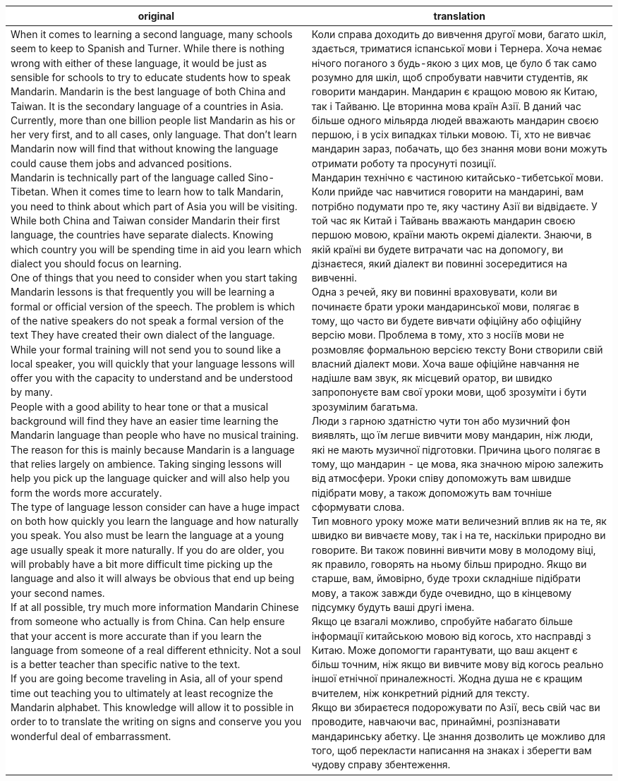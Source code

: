 | original | translation |
|----------|-------------|
| When it comes to learning a second language, many schools seem to keep to Spanish and Turner. While there is nothing wrong with either of these language, it would be just as sensible for schools to try to educate students how to speak Mandarin. Mandarin is the best language of both China and Taiwan. It is the secondary language of a countries in Asia. Currently, more than one billion people list Mandarin as his or her very first, and to all cases, only language. That don’t learn Mandarin now will find that without knowing the language could cause them jobs and advanced positions.<br/>Mandarin is technically part of the language called Sino-Tibetan. When it comes time to learn how to talk Mandarin, you need to think about which part of Asia you will be visiting. While both China and Taiwan consider Mandarin their first language, the countries have separate dialects. Knowing which country you will be spending time in aid you learn which dialect you should focus on learning.<br/>One of things that you need to consider when you start taking Mandarin lessons is that frequently you will be learning a formal or official version of the speech. The problem is which of the native speakers do not speak a formal version of the text They have created their own dialect of the language. While your formal training will not send you to sound like a local speaker, you will quickly that your language lessons will offer you with the capacity to understand and be understood by many.<br/>People with a good ability to hear tone or that a musical background will find they have an easier time learning the Mandarin language than people who have no musical training. The reason for this is mainly because Mandarin is a language that relies largely on ambience. Taking singing lessons will help you pick up the language quicker and will also help you form the words more accurately.<br/>The type of language lesson consider can have a huge impact on both how quickly you learn the language and how naturally you speak. You also must be learn the language at a young age usually speak it more naturally. If you do are older, you will probably have a bit more difficult time picking up the language and also it will always be obvious that end up being your second names.<br/>If at all possible, try much more information Mandarin Chinese from someone who actually is from China. Can help ensure that your accent is more accurate than if you learn the language from someone of a real different ethnicity. Not a soul is a better teacher than specific native to the text.<br/>If you are going become traveling in Asia, all of your spend time out teaching you to ultimately at least recognize the Mandarin alphabet. This knowledge will allow it to possible in order to to translate the writing on signs and conserve you you wonderful deal of embarrassment. | Коли справа доходить до вивчення другої мови, багато шкіл, здається, триматися іспанської мови і Тернера. Хоча немає нічого поганого з будь-якою з цих мов, це було б так само розумно для шкіл, щоб спробувати навчити студентів, як говорити мандарин. Мандарин є кращою мовою як Китаю, так і Тайваню. Це вторинна мова країн Азії. В даний час більше одного мільярда людей вважають мандарин своєю першою, і в усіх випадках тільки мовою. Ті, хто не вивчає мандарин зараз, побачать, що без знання мови вони можуть отримати роботу та просунуті позиції.<br/>Мандарин технічно є частиною китайсько-тибетської мови. Коли прийде час навчитися говорити на мандарині, вам потрібно подумати про те, яку частину Азії ви відвідаєте. У той час як Китай і Тайвань вважають мандарин своєю першою мовою, країни мають окремі діалекти. Знаючи, в якій країні ви будете витрачати час на допомогу, ви дізнаєтеся, який діалект ви повинні зосередитися на вивченні.<br/>Одна з речей, яку ви повинні враховувати, коли ви починаєте брати уроки мандаринської мови, полягає в тому, що часто ви будете вивчати офіційну або офіційну версію мови. Проблема в тому, хто з носіїв мови не розмовляє формальною версією тексту Вони створили свій власний діалект мови. Хоча ваше офіційне навчання не надішле вам звук, як місцевий оратор, ви швидко запропонуєте вам свої уроки мови, щоб зрозуміти і бути зрозумілим багатьма.<br/>Люди з гарною здатністю чути тон або музичний фон виявлять, що їм легше вивчити мову мандарин, ніж люди, які не мають музичної підготовки. Причина цього полягає в тому, що мандарин - це мова, яка значною мірою залежить від атмосфери. Уроки співу допоможуть вам швидше підібрати мову, а також допоможуть вам точніше сформувати слова.<br/>Тип мовного уроку може мати величезний вплив як на те, як швидко ви вивчаєте мову, так і на те, наскільки природно ви говорите. Ви також повинні вивчити мову в молодому віці, як правило, говорять на ньому більш природно. Якщо ви старше, вам, ймовірно, буде трохи складніше підібрати мову, а також завжди буде очевидно, що в кінцевому підсумку будуть ваші другі імена.<br/>Якщо це взагалі можливо, спробуйте набагато більше інформації китайською мовою від когось, хто насправді з Китаю. Може допомогти гарантувати, що ваш акцент є більш точним, ніж якщо ви вивчите мову від когось реально іншої етнічної приналежності. Жодна душа не є кращим вчителем, ніж конкретний рідний для тексту.<br/>Якщо ви збираєтеся подорожувати по Азії, весь свій час ви проводите, навчаючи вас, принаймні, розпізнавати мандаринську абетку. Це знання дозволить це можливо для того, щоб перекласти написання на знаках і зберегти вам чудову справу збентеження. |